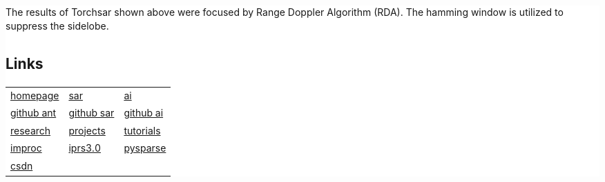 The results of Torchsar shown above were focused by  Range Doppler Algorithm (RDA). The hamming window is utilized to  suppress the sidelobe.

## Links



|      |      |      |
| ---- | ---- | ---- |
| [homepage](https://iridescent.ink)     | [sar](https://sar.iridescent.ink)     | [ai](https://ai.iridescent.ink)     |
| [github ant](https://github.com/antsfamily)     | [github sar](https://github.com/aisari)     | [github ai](https://github.com/metai)     |
| [research](https://iridescent.ink/research/)   | [projects](https://iridescent.ink/projects/)       | [tutorials](https://iridescent.ink/tutorials/)       |
| [improc](https://iridescent.ink/improc/)    | [iprs3.0](https://iridescent.ink/iprs3.0/) | [pysparse](https://iridescent.ink/pysparse/) |
| [csdn](https://iridescent.blog.csdn.net/)   |  |   |



